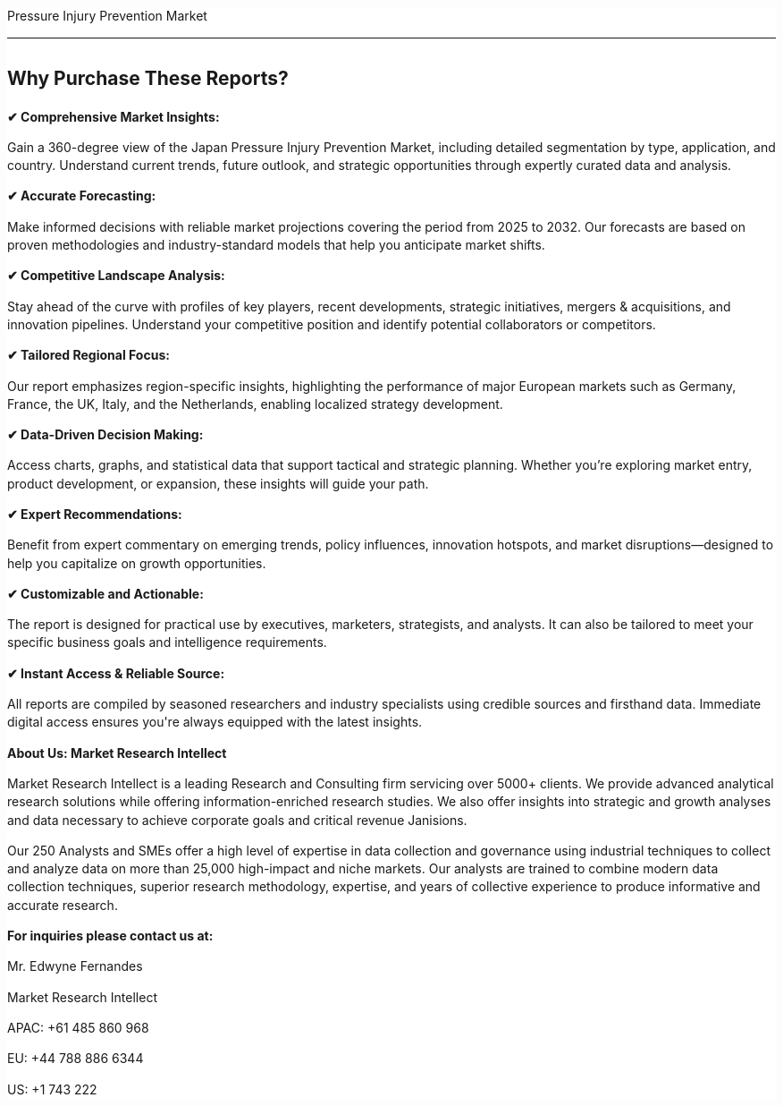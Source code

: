 Pressure Injury Prevention Market</a></span></p></blockquote><hr /><h2>Why Purchase These Reports?</h2><p><strong>✔ Comprehensive Market Insights:</strong></p><p>Gain a 360-degree view of the Japan Pressure Injury Prevention Market, including detailed segmentation by type, application, and country. Understand current trends, future outlook, and strategic opportunities through expertly curated data and analysis.</p><p><strong>✔ Accurate Forecasting:</strong></p><p>Make informed decisions with reliable market projections covering the period from 2025 to 2032. Our forecasts are based on proven methodologies and industry-standard models that help you anticipate market shifts.</p><p><strong>✔ Competitive Landscape Analysis:</strong></p><p>Stay ahead of the curve with profiles of key players, recent developments, strategic initiatives, mergers &amp; acquisitions, and innovation pipelines. Understand your competitive position and identify potential collaborators or competitors.</p><p><strong>✔ Tailored Regional Focus:</strong></p><p>Our report emphasizes region-specific insights, highlighting the performance of major European markets such as Germany, France, the UK, Italy, and the Netherlands, enabling localized strategy development.</p><p><strong>✔ Data-Driven Decision Making:</strong></p><p>Access charts, graphs, and statistical data that support tactical and strategic planning. Whether you&rsquo;re exploring market entry, product development, or expansion, these insights will guide your path.</p><p><strong>✔ Expert Recommendations:</strong></p><p>Benefit from expert commentary on emerging trends, policy influences, innovation hotspots, and market disruptions&mdash;designed to help you capitalize on growth opportunities.</p><p><strong>✔ Customizable and Actionable:</strong></p><p>The report is designed for practical use by executives, marketers, strategists, and analysts. It can also be tailored to meet your specific business goals and intelligence requirements.</p><p><strong>✔ Instant Access &amp; Reliable Source:</strong></p><p>All reports are compiled by seasoned researchers and industry specialists using credible sources and firsthand data. Immediate digital access ensures you're always equipped with the latest insights.</p><p><strong><span class="font-[700]">About Us: Market Research Intellect</span></strong></p><p><span class="">Market Research Intellect is a leading Research and Consulting firm servicing over 5000+ clients. We provide advanced analytical research solutions while offering information-enriched research studies.&nbsp;</span>We also offer insights into strategic and growth analyses and data necessary to achieve corporate goals and critical revenue Janisions.</p><p><span class="">Our 250 Analysts and SMEs offer a high level of expertise in data collection and governance using industrial techniques to collect and analyze data on more than 25,000 high-impact and niche markets. Our analysts are trained to combine modern data collection techniques, superior research methodology, expertise, and years of collective experience to produce informative and accurate research.</span></p><p><strong>For inquiries please contact us at:</strong></p><p>Mr. Edwyne Fernandes</p><p>Market Research Intellect</p><p>APAC: +61 485 860 968</p><p>EU: +44 788 886 6344</p><p>US: +1 743 222